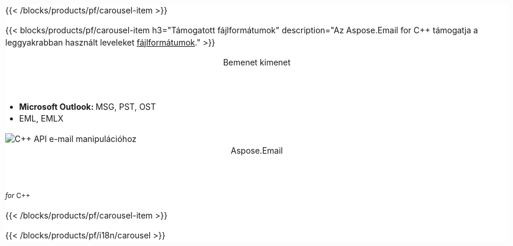 </div>

{{< /blocks/products/pf/carousel-item >}}

{{< blocks/products/pf/carousel-item h3="Támogatott fájlformátumok" description="Az Aspose.Email for C++ támogatja a leggyakrabban használt leveleket [fájlformátumok](https://docs.aspose.com/email/cpp/supported-file-formats/)." >}}
<div class="diagram1 d2 d1-cplus">
 <div class="d1-row">
  <div class="d1-col d1-left">
   <header>
    <i class="fa fa-arrows-v">
    </i>
    Bemenet kimenet
   </header>
   <ul>
    <li>
     <b>
      Microsoft Outlook:
     </b>
     MSG, PST, OST
     <!--, OFT-->
    </li>
    <li>
     EML, EMLX
    </li>
   </ul>
  </div>
  
  <div class="d1-col d1-right">
  </div>
  
 </div>
 
 <div class="d1-logo">
  <img width="70" height="75" alt="C++ API e-mail manipulációhoz" src="https://www.aspose.cloud/templates/aspose/img/products/email/aspose_email-for-cpp.svg"/>
  <header>
   Aspose.Email
  </header>
  <footer>
   <small>
    <em>
     for
    </em>
    C++
   </small>
  </footer>
 </div>
 
</div>

{{< /blocks/products/pf/carousel-item >}}

{{< /blocks/products/pf/i18n/carousel >}}
